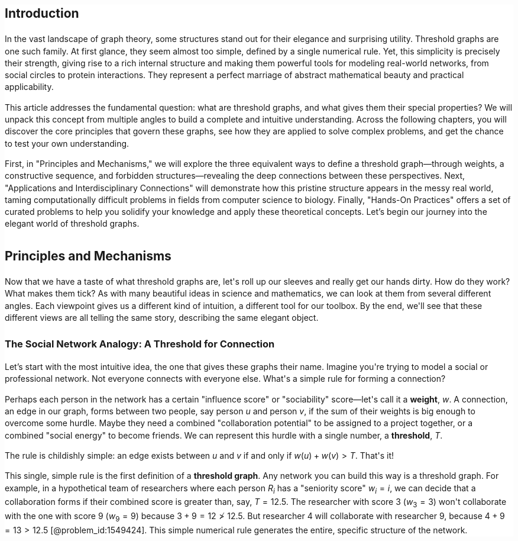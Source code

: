## Introduction
In the vast landscape of graph theory, some structures stand out for their elegance and surprising utility. Threshold graphs are one such family. At first glance, they seem almost too simple, defined by a single numerical rule. Yet, this simplicity is precisely their strength, giving rise to a rich internal structure and making them powerful tools for modeling real-world networks, from social circles to protein interactions. They represent a perfect marriage of abstract mathematical beauty and practical applicability.

This article addresses the fundamental question: what are threshold graphs, and what gives them their special properties? We will unpack this concept from multiple angles to build a complete and intuitive understanding. Across the following chapters, you will discover the core principles that govern these graphs, see how they are applied to solve complex problems, and get the chance to test your own understanding.

First, in "Principles and Mechanisms," we will explore the three equivalent ways to define a threshold graph—through weights, a constructive sequence, and forbidden structures—revealing the deep connections between these perspectives. Next, "Applications and Interdisciplinary Connections" will demonstrate how this pristine structure appears in the messy real world, taming computationally difficult problems in fields from computer science to biology. Finally, "Hands-On Practices" offers a set of curated problems to help you solidify your knowledge and apply these theoretical concepts. Let’s begin our journey into the elegant world of threshold graphs.

## Principles and Mechanisms

Now that we have a taste of what threshold graphs are, let's roll up our sleeves and really get our hands dirty. How do they work? What makes them tick? As with many beautiful ideas in science and mathematics, we can look at them from several different angles. Each viewpoint gives us a different kind of intuition, a different tool for our toolbox. By the end, we'll see that these different views are all telling the same story, describing the same elegant object.

### The Social Network Analogy: A Threshold for Connection

Let’s start with the most intuitive idea, the one that gives these graphs their name. Imagine you're trying to model a social or professional network. Not everyone connects with everyone else. What's a simple rule for forming a connection?

Perhaps each person in the network has a certain "influence score" or "sociability" score—let's call it a **weight**, $w$. A connection, an edge in our graph, forms between two people, say person $u$ and person $v$, if the sum of their weights is big enough to overcome some hurdle. Maybe they need a combined "collaboration potential" to be assigned to a project together, or a combined "social energy" to become friends. We can represent this hurdle with a single number, a **threshold**, $T$.

The rule is childishly simple: an edge exists between $u$ and $v$ if and only if $w(u) + w(v) > T$. That's it!

This single, simple rule is the first definition of a **threshold graph**. Any network you can build this way is a threshold graph. For example, in a hypothetical team of researchers where each person $R_i$ has a "seniority score" $w_i = i$, we can decide that a collaboration forms if their combined score is greater than, say, $T = 12.5$. The researcher with score 3 ($w_3=3$) won't collaborate with the one with score 9 ($w_9=9$) because $3+9=12 \ngtr 12.5$. But researcher 4 will collaborate with researcher 9, because $4+9=13 > 12.5$ [@problem_id:1549424]. This simple numerical rule generates the entire, specific structure of the network.
